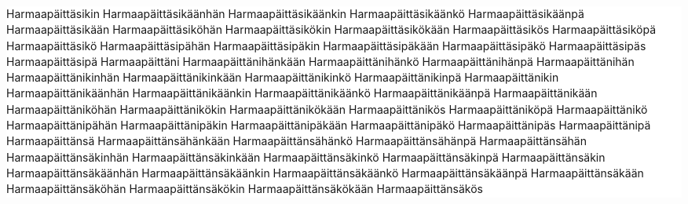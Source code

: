 Harmaapäittäsikin
Harmaapäittäsikäänhän
Harmaapäittäsikäänkin
Harmaapäittäsikäänkö
Harmaapäittäsikäänpä
Harmaapäittäsikään
Harmaapäittäsiköhän
Harmaapäittäsikökin
Harmaapäittäsikökään
Harmaapäittäsikös
Harmaapäittäsiköpä
Harmaapäittäsikö
Harmaapäittäsipähän
Harmaapäittäsipäkin
Harmaapäittäsipäkään
Harmaapäittäsipäkö
Harmaapäittäsipäs
Harmaapäittäsipä
Harmaapäittäni
Harmaapäittänihänkään
Harmaapäittänihänkö
Harmaapäittänihänpä
Harmaapäittänihän
Harmaapäittänikinhän
Harmaapäittänikinkään
Harmaapäittänikinkö
Harmaapäittänikinpä
Harmaapäittänikin
Harmaapäittänikäänhän
Harmaapäittänikäänkin
Harmaapäittänikäänkö
Harmaapäittänikäänpä
Harmaapäittänikään
Harmaapäittäniköhän
Harmaapäittänikökin
Harmaapäittänikökään
Harmaapäittänikös
Harmaapäittäniköpä
Harmaapäittänikö
Harmaapäittänipähän
Harmaapäittänipäkin
Harmaapäittänipäkään
Harmaapäittänipäkö
Harmaapäittänipäs
Harmaapäittänipä
Harmaapäittänsä
Harmaapäittänsähänkään
Harmaapäittänsähänkö
Harmaapäittänsähänpä
Harmaapäittänsähän
Harmaapäittänsäkinhän
Harmaapäittänsäkinkään
Harmaapäittänsäkinkö
Harmaapäittänsäkinpä
Harmaapäittänsäkin
Harmaapäittänsäkäänhän
Harmaapäittänsäkäänkin
Harmaapäittänsäkäänkö
Harmaapäittänsäkäänpä
Harmaapäittänsäkään
Harmaapäittänsäköhän
Harmaapäittänsäkökin
Harmaapäittänsäkökään
Harmaapäittänsäkös